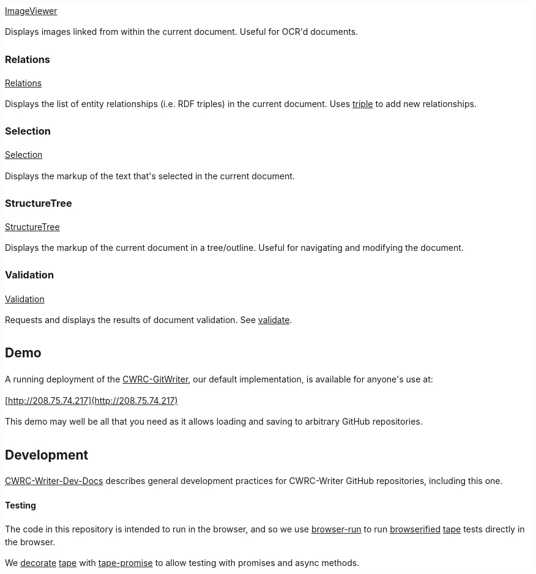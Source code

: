 [ImageViewer](https://github.com/cwrc/CWRC-WriterBase/blob/master/src/js/layout/modules/imageViewer.js)

Displays images linked from within the current document. Useful for OCR'd documents.

### Relations

[Relations](https://github.com/cwrc/CWRC-WriterBase/blob/master/src/js/layout/modules/relations.js)

Displays the list of entity relationships (i.e. RDF triples) in the current document. Uses [triple](https://github.com/cwrc/CWRC-WriterBase/blob/master/src/js/dialogs/triple.js) to add new relationships.

### Selection

[Selection](https://github.com/cwrc/CWRC-WriterBase/blob/master/src/js/layout/modules/selection.js)

Displays the markup of the text that's selected in the current document.

### StructureTree

[StructureTree](https://github.com/cwrc/CWRC-WriterBase/blob/master/src/js/layout/modules/structureTree.js)

Displays the markup of the current document in a tree/outline. Useful for navigating and modifying the document.

### Validation

[Validation](https://github.com/cwrc/CWRC-WriterBase/blob/master/src/js/layout/modules/validation.js)

Requests and displays the results of document validation. See [validate](#validate-callback).

## Demo

A running deployment of the [CWRC-GitWriter](https://github.com/cwrc/CWRC-GitWriter), our default implementation, is available for anyone's use at:

[http://208.75.74.217](http://208.75.74.217)  

This demo may well be all that you need as it allows loading and saving to arbitrary GitHub repositories.

## Development

[CWRC-Writer-Dev-Docs](https://github.com/jchartrand/CWRC-Writer-Dev-Docs) describes general development practices for CWRC-Writer GitHub repositories, including this one.

#### Testing

The code in this repository is intended to run in the browser, and so we use [browser-run](https://github.com/juliangruber/browser-run) to run [browserified](http://browserify.org) [tape](https://github.com/substack/tape) tests directly in the browser. 

We [decorate](https://en.wikipedia.org/wiki/Decorator_pattern) [tape](https://github.com/substack/tape) with [tape-promise](https://github.com/jprichardson/tape-promise) to allow testing with promises and async methods.  
